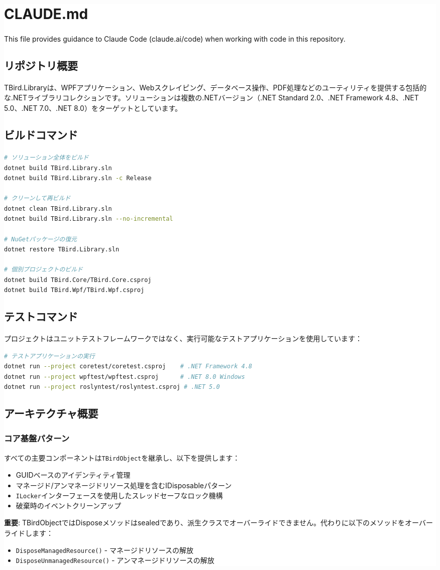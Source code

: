 # CLAUDE.md

This file provides guidance to Claude Code (claude.ai/code) when working with code in this repository.

## リポジトリ概要

TBird.Libraryは、WPFアプリケーション、Webスクレイピング、データベース操作、PDF処理などのユーティリティを提供する包括的な.NETライブラリコレクションです。ソリューションは複数の.NETバージョン（.NET Standard 2.0、.NET Framework 4.8、.NET 5.0、.NET 7.0、.NET 8.0）をターゲットとしています。

## ビルドコマンド

```bash
# ソリューション全体をビルド
dotnet build TBird.Library.sln
dotnet build TBird.Library.sln -c Release

# クリーンして再ビルド
dotnet clean TBird.Library.sln
dotnet build TBird.Library.sln --no-incremental

# NuGetパッケージの復元
dotnet restore TBird.Library.sln

# 個別プロジェクトのビルド
dotnet build TBird.Core/TBird.Core.csproj
dotnet build TBird.Wpf/TBird.Wpf.csproj
```

## テストコマンド

プロジェクトはユニットテストフレームワークではなく、実行可能なテストアプリケーションを使用しています：

```bash
# テストアプリケーションの実行
dotnet run --project coretest/coretest.csproj    # .NET Framework 4.8
dotnet run --project wpftest/wpftest.csproj      # .NET 8.0 Windows
dotnet run --project roslyntest/roslyntest.csproj # .NET 5.0
```

## アーキテクチャ概要

### コア基盤パターン

すべての主要コンポーネントは`TBirdObject`を継承し、以下を提供します：
- GUIDベースのアイデンティティ管理
- マネージド/アンマネージドリソース処理を含むIDisposableパターン
- `ILocker`インターフェースを使用したスレッドセーフなロック機構
- 破棄時のイベントクリーンアップ

**重要**: TBirdObjectではDisposeメソッドはsealedであり、派生クラスでオーバーライドできません。代わりに以下のメソッドをオーバーライドします：
- `DisposeManagedResource()` - マネージドリソースの解放
- `DisposeUnmanagedResource()` - アンマネージドリソースの解放
